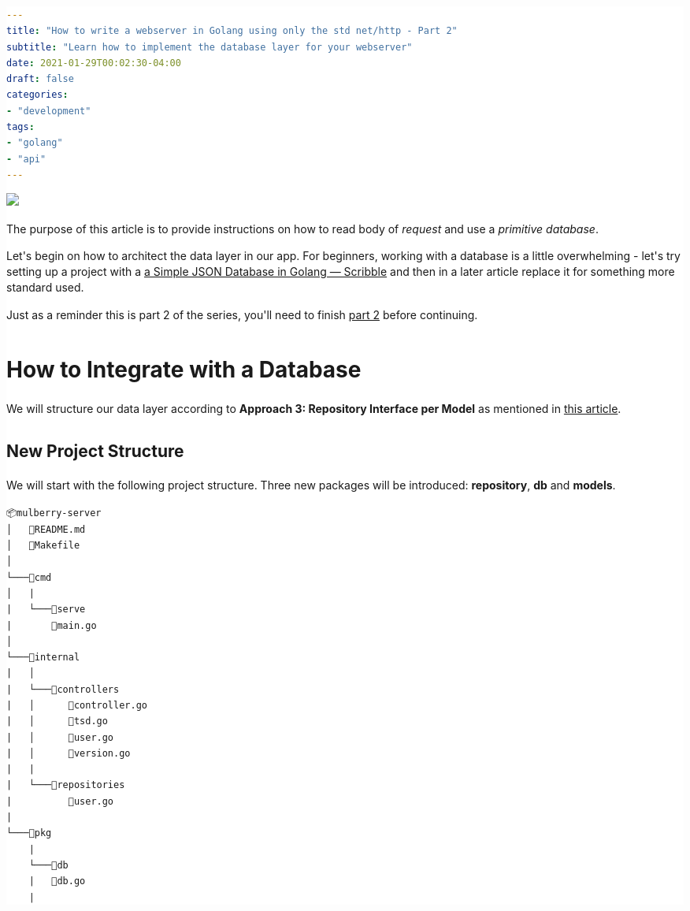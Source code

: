 ```yaml
---
title: "How to write a webserver in Golang using only the std net/http - Part 2"
subtitle: "Learn how to implement the database layer for your webserver"
date: 2021-01-29T00:02:30-04:00
draft: false
categories:
- "development"
tags:
- "golang"
- "api"
---
```


![](https://images.pexels.com/photos/5582597/pexels-photo-5582597.jpeg?auto=compress&cs=tinysrgb&dpr=2&h=650&w=940)

The purpose of this article is to provide instructions on how to read body of *request* and use a *primitive database*.



Let's begin on how to architect the data layer in our app. For beginners, working with a database is a little overwhelming - let's try setting up a project with a [a Simple JSON Database in Golang — Scribble](https://medium.com/@skdomino/scribble-a-tiny-json-database-in-golang-9817854deb05) and then in a later article replace it for something more standard used.

Just as a reminder this is part 2 of the series, you'll need to finish [part 2](/posts/2021/how-to-write-a-webserver-in-golang-using-only-the-std-net-http-part-1/) before continuing.

# How to Integrate with a Database

We will structure our data layer according to **Approach 3: Repository Interface per Model** as mentioned in [this article](https://archive.is/XxqyT).

## New Project Structure

We will start with the following project structure. Three new packages will be introduced: **repository**, **db** and **models**.

```
📦mulberry-server
│   📄README.md
│   📄Makefile
│
└───📁cmd
│   |
|   └───📁serve
|       📄main.go
│
└───📁internal
|   │
|   └───📁controllers
|   │      📄controller.go
|   │      📄tsd.go
|   │      📄user.go
|   │      📄version.go
|   |
|   └───📁repositories
|          📄user.go
|
└───📁pkg
    |
    └───📁db
    |   📄db.go
    |
```